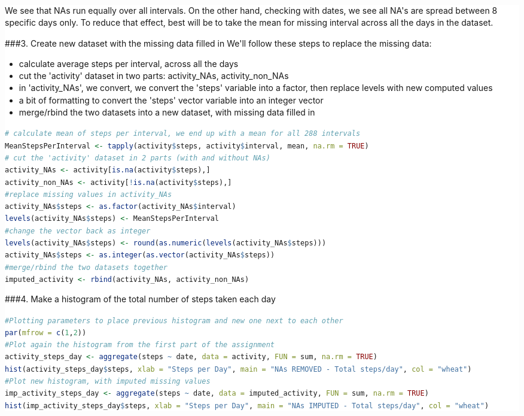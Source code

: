 We see that NAs run equally over all intervals. On the other hand, checking with dates, we see all NA's are spread between 8 specific days only. To reduce that effect, best will be to take the mean for missing interval across all the days in the dataset. 

###3. Create new dataset with the missing data filled in
We'll follow these steps to replace the missing data:  
- calculate average steps per interval, across all the days  
- cut the 'activity' dataset in two parts: activity_NAs, activity_non_NAs  
- in 'activity_NAs', we convert, we convert the 'steps' variable into a factor, then replace levels with new computed values  
- a bit of formatting to convert the 'steps' vector variable into an integer vector  
- merge/rbind the two datasets into a new dataset, with missing data filled in  


```r
# calculate mean of steps per interval, we end up with a mean for all 288 intervals
MeanStepsPerInterval <- tapply(activity$steps, activity$interval, mean, na.rm = TRUE)
# cut the 'activity' dataset in 2 parts (with and without NAs)
activity_NAs <- activity[is.na(activity$steps),]
activity_non_NAs <- activity[!is.na(activity$steps),]
#replace missing values in activity_NAs
activity_NAs$steps <- as.factor(activity_NAs$interval)
levels(activity_NAs$steps) <- MeanStepsPerInterval
#change the vector back as integer 
levels(activity_NAs$steps) <- round(as.numeric(levels(activity_NAs$steps)))
activity_NAs$steps <- as.integer(as.vector(activity_NAs$steps))
#merge/rbind the two datasets together
imputed_activity <- rbind(activity_NAs, activity_non_NAs)
```

###4. Make a histogram of the total number of steps taken each day 


```r
#Plotting parameters to place previous histogram and new one next to each other
par(mfrow = c(1,2))
#Plot again the histogram from the first part of the assignment
activity_steps_day <- aggregate(steps ~ date, data = activity, FUN = sum, na.rm = TRUE)
hist(activity_steps_day$steps, xlab = "Steps per Day", main = "NAs REMOVED - Total steps/day", col = "wheat")
#Plot new histogram, with imputed missing values
imp_activity_steps_day <- aggregate(steps ~ date, data = imputed_activity, FUN = sum, na.rm = TRUE)
hist(imp_activity_steps_day$steps, xlab = "Steps per Day", main = "NAs IMPUTED - Total steps/day", col = "wheat")
```
